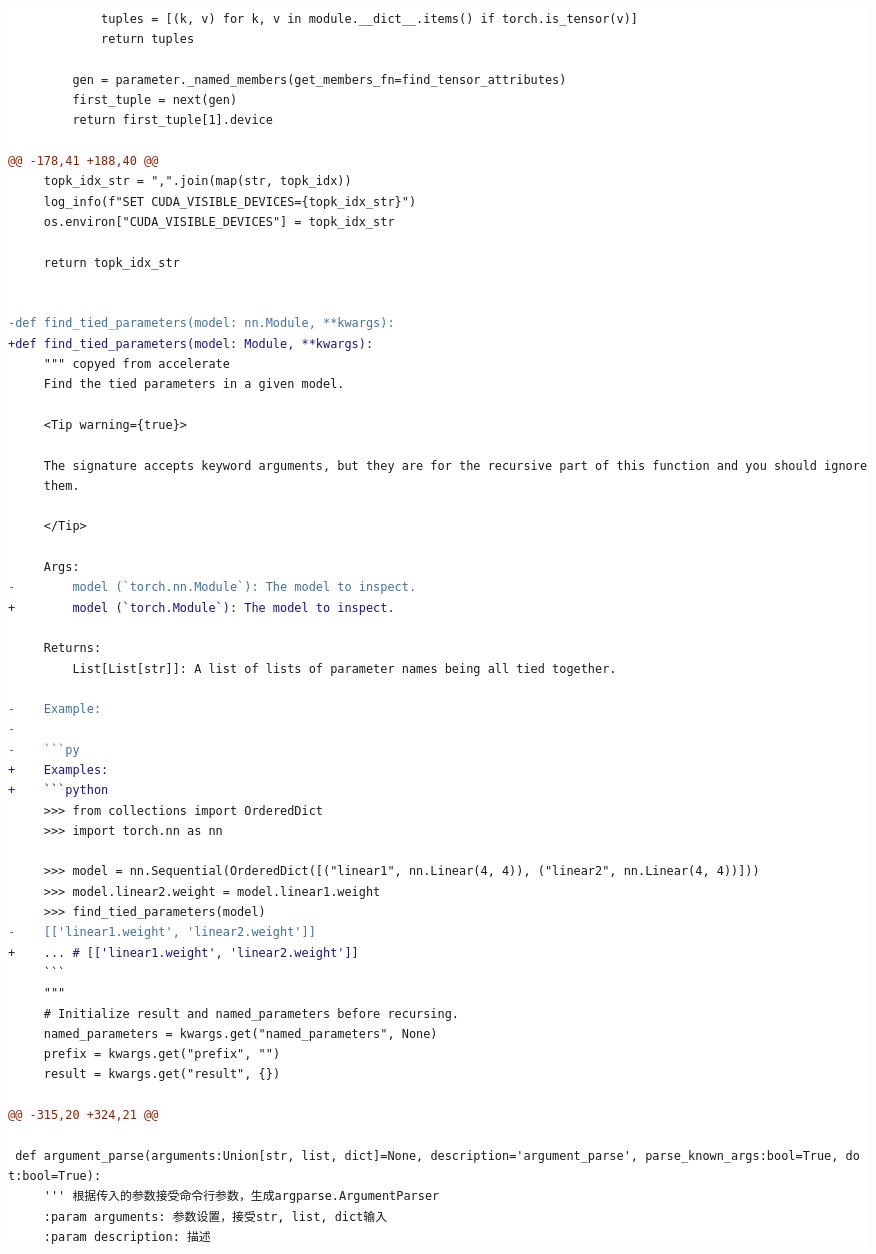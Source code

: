 ```diff
             tuples = [(k, v) for k, v in module.__dict__.items() if torch.is_tensor(v)]
             return tuples
 
         gen = parameter._named_members(get_members_fn=find_tensor_attributes)
         first_tuple = next(gen)
         return first_tuple[1].device
 
@@ -178,41 +188,40 @@
     topk_idx_str = ",".join(map(str, topk_idx))
     log_info(f"SET CUDA_VISIBLE_DEVICES={topk_idx_str}")
     os.environ["CUDA_VISIBLE_DEVICES"] = topk_idx_str
 
     return topk_idx_str
 
 
-def find_tied_parameters(model: nn.Module, **kwargs):
+def find_tied_parameters(model: Module, **kwargs):
     """ copyed from accelerate
     Find the tied parameters in a given model.
 
     <Tip warning={true}>
 
     The signature accepts keyword arguments, but they are for the recursive part of this function and you should ignore
     them.
 
     </Tip>
 
     Args:
-        model (`torch.nn.Module`): The model to inspect.
+        model (`torch.Module`): The model to inspect.
 
     Returns:
         List[List[str]]: A list of lists of parameter names being all tied together.
 
-    Example:
-
-    ```py
+    Examples:
+    ```python
     >>> from collections import OrderedDict
     >>> import torch.nn as nn
 
     >>> model = nn.Sequential(OrderedDict([("linear1", nn.Linear(4, 4)), ("linear2", nn.Linear(4, 4))]))
     >>> model.linear2.weight = model.linear1.weight
     >>> find_tied_parameters(model)
-    [['linear1.weight', 'linear2.weight']]
+    ... # [['linear1.weight', 'linear2.weight']]
     ```
     """
     # Initialize result and named_parameters before recursing.
     named_parameters = kwargs.get("named_parameters", None)
     prefix = kwargs.get("prefix", "")
     result = kwargs.get("result", {})
 
@@ -315,20 +324,21 @@
 
 def argument_parse(arguments:Union[str, list, dict]=None, description='argument_parse', parse_known_args:bool=True, dot:bool=True):
     ''' 根据传入的参数接受命令行参数，生成argparse.ArgumentParser
     :param arguments: 参数设置，接受str, list, dict输入
     :param description: 描述
```